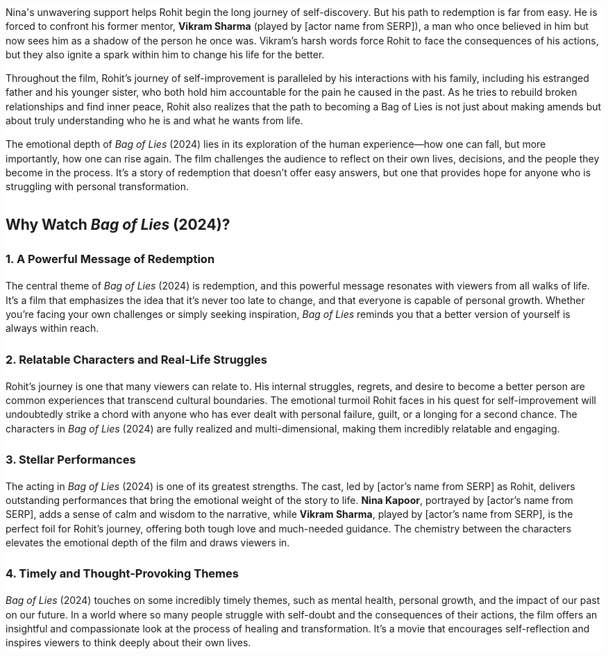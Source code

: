 Nina's unwavering support helps Rohit begin the long journey of self-discovery. But his path to redemption is far from easy. He is forced to confront his former mentor, **Vikram Sharma** (played by [actor name from SERP]), a man who once believed in him but now sees him as a shadow of the person he once was. Vikram’s harsh words force Rohit to face the consequences of his actions, but they also ignite a spark within him to change his life for the better.

Throughout the film, Rohit’s journey of self-improvement is paralleled by his interactions with his family, including his estranged father and his younger sister, who both hold him accountable for the pain he caused in the past. As he tries to rebuild broken relationships and find inner peace, Rohit also realizes that the path to becoming a Bag of Lies is not just about making amends but about truly understanding who he is and what he wants from life.

The emotional depth of *Bag of Lies* (2024) lies in its exploration of the human experience—how one can fall, but more importantly, how one can rise again. The film challenges the audience to reflect on their own lives, decisions, and the people they become in the process. It’s a story of redemption that doesn’t offer easy answers, but one that provides hope for anyone who is struggling with personal transformation.

## Why Watch *Bag of Lies* (2024)?

### 1. **A Powerful Message of Redemption**

The central theme of *Bag of Lies* (2024) is redemption, and this powerful message resonates with viewers from all walks of life. It’s a film that emphasizes the idea that it’s never too late to change, and that everyone is capable of personal growth. Whether you’re facing your own challenges or simply seeking inspiration, *Bag of Lies* reminds you that a better version of yourself is always within reach.

### 2. **Relatable Characters and Real-Life Struggles**

Rohit’s journey is one that many viewers can relate to. His internal struggles, regrets, and desire to become a better person are common experiences that transcend cultural boundaries. The emotional turmoil Rohit faces in his quest for self-improvement will undoubtedly strike a chord with anyone who has ever dealt with personal failure, guilt, or a longing for a second chance. The characters in *Bag of Lies* (2024) are fully realized and multi-dimensional, making them incredibly relatable and engaging.

### 3. **Stellar Performances**

The acting in *Bag of Lies* (2024) is one of its greatest strengths. The cast, led by [actor’s name from SERP] as Rohit, delivers outstanding performances that bring the emotional weight of the story to life. **Nina Kapoor**, portrayed by [actor’s name from SERP], adds a sense of calm and wisdom to the narrative, while **Vikram Sharma**, played by [actor’s name from SERP], is the perfect foil for Rohit’s journey, offering both tough love and much-needed guidance. The chemistry between the characters elevates the emotional depth of the film and draws viewers in.

### 4. **Timely and Thought-Provoking Themes**

*Bag of Lies* (2024) touches on some incredibly timely themes, such as mental health, personal growth, and the impact of our past on our future. In a world where so many people struggle with self-doubt and the consequences of their actions, the film offers an insightful and compassionate look at the process of healing and transformation. It’s a movie that encourages self-reflection and inspires viewers to think deeply about their own lives.
